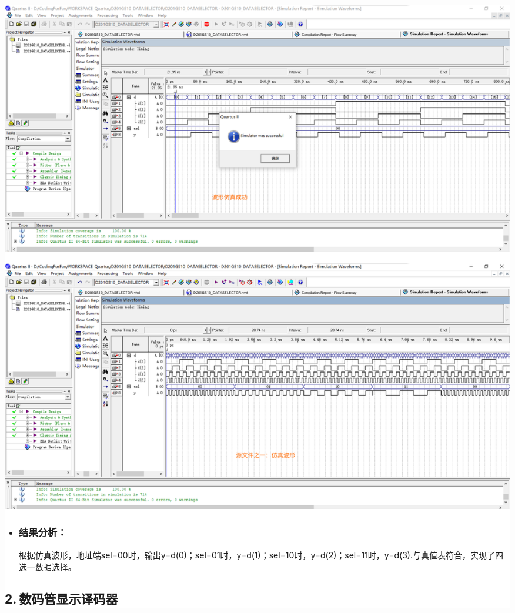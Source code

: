   ![image-20220512214340140](./%E6%97%B6%E5%BA%8F%E7%94%B5%E8%B7%AF%E7%9A%84%E8%AE%BE%E8%AE%A1%E4%B8%8E%E5%AE%9E%E7%8E%B0.assets/image-20220512214340140.png)

  ![image-20220512214350690](./%E6%97%B6%E5%BA%8F%E7%94%B5%E8%B7%AF%E7%9A%84%E8%AE%BE%E8%AE%A1%E4%B8%8E%E5%AE%9E%E7%8E%B0.assets/image-20220512214350690.png)

* ### 结果分析：

  根据仿真波形，地址端sel=00时，输出y=d(0)；sel=01时，y=d(1)；sel=10时，y=d(2)；sel=11时，y=d(3).与真值表符合，实现了四选一数据选择。

## 2. 数码管显示译码器
